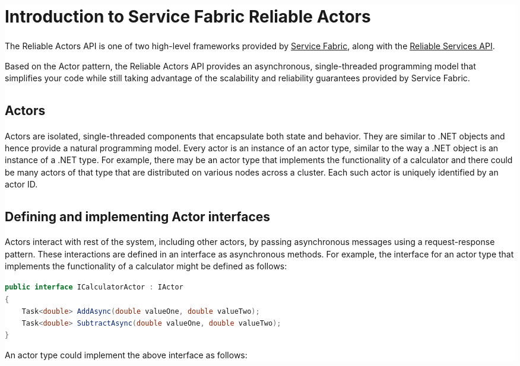 <properties
   pageTitle="Service Fabric Reliable Actors Overview"
   description="Introduction to the Service Fabric Reliable Actors programming model"
   services="service-fabric"
   documentationCenter=".net"
   authors="vturecek"
   manager="timlt"
   editor=""/>

<tags
   ms.service="service-fabric"
   ms.devlang="dotnet"
   ms.topic="article"
   ms.tgt_pltfrm="NA"
   ms.workload="NA"
   ms.date="08/05/2015"
   ms.author="vturecek"/>

# Introduction to Service Fabric Reliable Actors
The Reliable Actors API is one of two high-level frameworks provided by [Service Fabric](service-fabric-technical-overview.md), along with the [Reliable Services API](service-fabric-reliable-services-introduction.md).

Based on the Actor pattern, the Reliable Actors API provides an asynchronous, single-threaded programming model that simplifies your code while still taking advantage of the scalability and reliability guarantees provided by Service Fabric.

## Actors
Actors are isolated, single-threaded components that encapsulate both state and behavior. They are similar to .NET objects and hence provide a natural programming model. Every actor is an instance of an actor type, similar to the way a .NET object is an instance of a .NET type. For example, there may be an actor type that implements the functionality of a calculator and there could be many actors of that type that are distributed on various nodes across a cluster. Each such actor is uniquely identified by an actor ID.

## Defining and implementing Actor interfaces

Actors interact with rest of the system, including other actors, by passing asynchronous messages using a request-response pattern. These interactions are defined in an interface as asynchronous methods. For example, the interface for an actor type that implements the functionality of a calculator might be defined as follows:

```csharp
public interface ICalculatorActor : IActor
{
    Task<double> AddAsync(double valueOne, double valueTwo);
    Task<double> SubtractAsync(double valueOne, double valueTwo);
}
```

An actor type could implement the above interface as follows:
